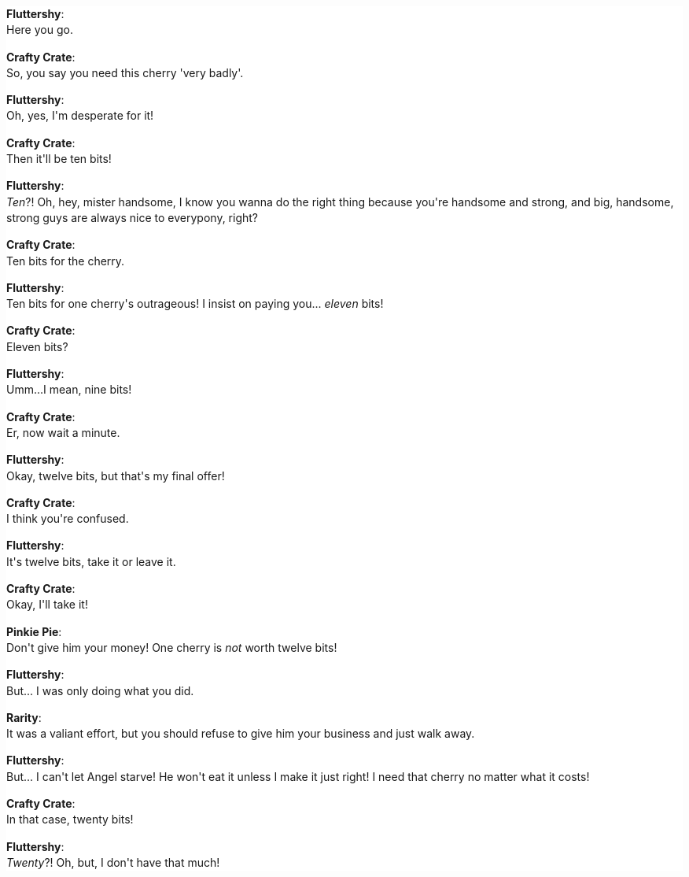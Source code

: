 **Fluttershy**:  
Here you go.

**Crafty Crate**:  
So, you say you need this cherry 'very badly'.

**Fluttershy**:  
Oh, yes, I'm desperate for it!

**Crafty Crate**:  
Then it'll be ten bits!

**Fluttershy**:  
*Ten*?! Oh, hey, mister handsome, I know you wanna do the right thing because you're handsome and strong, and big, handsome, strong guys are always nice to everypony, right?

**Crafty Crate**:  
Ten bits for the cherry.

**Fluttershy**:  
Ten bits for one cherry's outrageous! I insist on paying you... *eleven* bits!

**Crafty Crate**:  
Eleven bits?

**Fluttershy**:  
Umm...I mean, nine bits!

**Crafty Crate**:  
Er, now wait a minute.

**Fluttershy**:  
Okay, twelve bits, but that's my final offer!

**Crafty Crate**:  
I think you're confused.

**Fluttershy**:  
It's twelve bits, take it or leave it.

**Crafty Crate**:  
Okay, I'll take it!

**Pinkie Pie**:  
Don't give him your money! One cherry is *not* worth twelve bits!

**Fluttershy**:  
But... I was only doing what you did.

**Rarity**:  
It was a valiant effort, but you should refuse to give him your business and just walk away.

**Fluttershy**:  
But... I can't let Angel starve! He won't eat it unless I make it just right! I need that cherry no matter what it costs!

**Crafty Crate**:  
In that case, twenty bits!

**Fluttershy**:  
*Twenty*?! Oh, but, I don't have that much!
